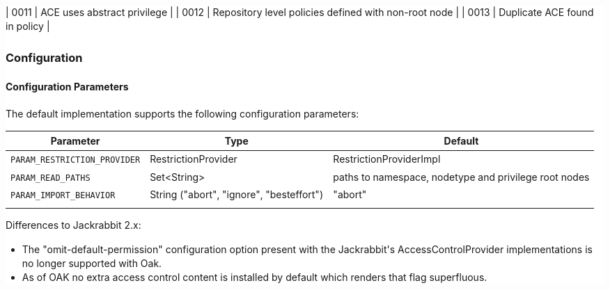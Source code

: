 | 0011              | ACE uses abstract privilege                              |
| 0012              | Repository level policies defined with non-root node     |
| 0013              | Duplicate ACE found in policy                            |


<a name="configuration"></a>
### Configuration

#### Configuration Parameters

The default implementation supports the following configuration parameters:

| Parameter                    | Type                | Default                  |
|------------------------------|---------------------|--------------------------|
| `PARAM_RESTRICTION_PROVIDER` | RestrictionProvider | RestrictionProviderImpl  |
| `PARAM_READ_PATHS`           | Set\<String\>       | paths to namespace, nodetype and privilege root nodes  |
| `PARAM_IMPORT_BEHAVIOR`      | String ("abort", "ignore", "besteffort") | "abort" |
| | | |

Differences to Jackrabbit 2.x:

- The "omit-default-permission" configuration option present with the Jackrabbit's AccessControlProvider implementations is no longer supported with Oak.
- As of OAK no extra access control content is installed by default which renders that flag superfluous.


[AuthorizationConfiguration]: /oak/docs/apidocs/org/apache/jackrabbit/oak/spi/security/authorization/AuthorizationConfiguration.html
